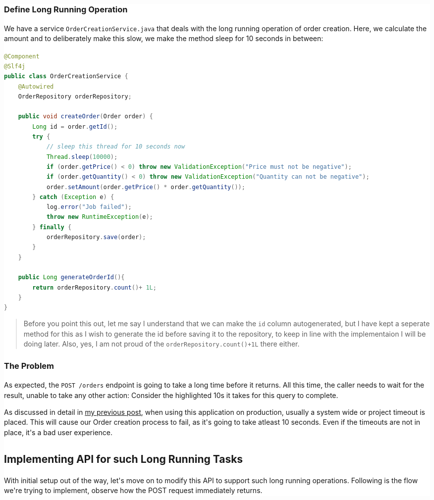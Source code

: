 ### Define Long Running Operation
We have a service `OrderCreationService.java` that deals with the long running operation of order creation. Here, we calculate the amount and to deliberately make this slow, we make the method sleep for 10 seconds in between:

```java
@Component
@Slf4j
public class OrderCreationService {
    @Autowired
    OrderRepository orderRepository;

    public void createOrder(Order order) {
        Long id = order.getId();
        try {
            // sleep this thread for 10 seconds now
            Thread.sleep(10000);
            if (order.getPrice() < 0) throw new ValidationException("Price must not be negative");
            if (order.getQuantity() < 0) throw new ValidationException("Quantity can not be negative");
            order.setAmount(order.getPrice() * order.getQuantity());
        } catch (Exception e) {
            log.error("Job failed");
            throw new RuntimeException(e);
        } finally {
            orderRepository.save(order);
        }
    }

    public Long generateOrderId(){
        return orderRepository.count()+ 1L;
    }
}
```

> Before you point this out, let me say I understand that we can make the `id` column autogenerated, but I have kept a seperate method for this as I wish to generate the id before saving it to the repository, to keep in line with the implementaion I will be doing later. Also, yes, I am not proud of the `orderRepository.count()+1L` there either.

### The Problem

As expected, the `POST /orders` endpoint is going to take a long time before it returns. All this time, the caller needs to wait for the result, unable to take any other action:
<re-img src="create_new_simple_order.png"></re-img>
Consider the highlighted 10s it takes for this query to complete.

As discussed in detail in [my previous post](https://amitashukla.in/blog/rest-api-for-long-running-jobs/), when using this application on production, usually a system wide or project timeout is placed. This will cause our Order creation process to fail, as it's going to take atleast 10 seconds. Even if the timeouts are not in place, it's a bad user experience.

## <a name="long-running-impl">Implementing API for such Long Running Tasks</a>
With initial setup out of the way, let's move on to modify this API to support such long running operations. Following is the flow we're trying to implement, observe how the POST request immediately returns.
<re-img src="process_flow.png"></re-img> 
